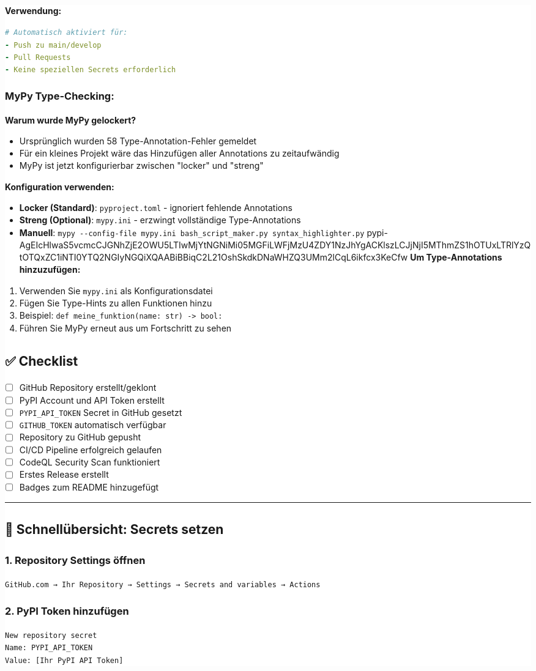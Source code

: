 **Verwendung:**
```yaml
# Automatisch aktiviert für:
- Push zu main/develop
- Pull Requests
- Keine speziellen Secrets erforderlich
```

### MyPy Type-Checking:

**Warum wurde MyPy gelockert?**
- Ursprünglich wurden 58 Type-Annotation-Fehler gemeldet
- Für ein kleines Projekt wäre das Hinzufügen aller Annotations zu zeitaufwändig
- MyPy ist jetzt konfigurierbar zwischen "locker" und "streng"

**Konfiguration verwenden:**
- **Locker (Standard)**: `pyproject.toml` - ignoriert fehlende Annotations
- **Streng (Optional)**: `mypy.ini` - erzwingt vollständige Type-Annotations
- **Manuell**: `mypy --config-file mypy.ini bash_script_maker.py syntax_highlighter.py`
pypi-AgEIcHlwaS5vcmcCJGNhZjE2OWU5LTIwMjYtNGNiMi05MGFiLWFjMzU4ZDY1NzJhYgACKlszLCJjNjI5MThmZS1hOTUxLTRlYzQtOTQxZC1iNTI0YTQ2NGIyNGQiXQAABiBBiqC2L21OshSkdkDNaWHZQ3UMm2lCqL6ikfcx3KeCfw
**Um Type-Annotations hinzuzufügen:**
1. Verwenden Sie `mypy.ini` als Konfigurationsdatei
2. Fügen Sie Type-Hints zu allen Funktionen hinzu
3. Beispiel: `def meine_funktion(name: str) -> bool:`
4. Führen Sie MyPy erneut aus um Fortschritt zu sehen

## ✅ Checklist

- [ ] GitHub Repository erstellt/geklont
- [ ] PyPI Account und API Token erstellt
- [ ] `PYPI_API_TOKEN` Secret in GitHub gesetzt
- [ ] `GITHUB_TOKEN` automatisch verfügbar
- [ ] Repository zu GitHub gepusht
- [ ] CI/CD Pipeline erfolgreich gelaufen
- [ ] CodeQL Security Scan funktioniert
- [ ] Erstes Release erstellt
- [ ] Badges zum README hinzugefügt

---

## 🔑 Schnellübersicht: Secrets setzen

### 1. Repository Settings öffnen
```
GitHub.com → Ihr Repository → Settings → Secrets and variables → Actions
```

### 2. PyPI Token hinzufügen
```
New repository secret
Name: PYPI_API_TOKEN
Value: [Ihr PyPI API Token]
```
